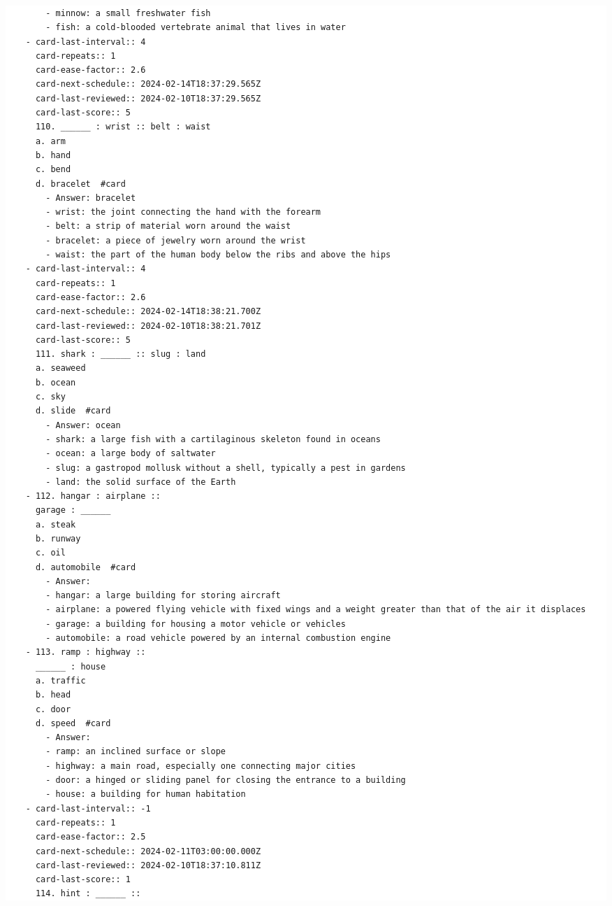 			- minnow: a small freshwater fish
			- fish: a cold-blooded vertebrate animal that lives in water
		- card-last-interval:: 4
		  card-repeats:: 1
		  card-ease-factor:: 2.6
		  card-next-schedule:: 2024-02-14T18:37:29.565Z
		  card-last-reviewed:: 2024-02-10T18:37:29.565Z
		  card-last-score:: 5
		  110. ______ : wrist :: belt : waist
		  a. arm  
		  b. hand  
		  c. bend  
		  d. bracelet  #card
			- Answer: bracelet
			- wrist: the joint connecting the hand with the forearm
			- belt: a strip of material worn around the waist
			- bracelet: a piece of jewelry worn around the wrist
			- waist: the part of the human body below the ribs and above the hips
		- card-last-interval:: 4
		  card-repeats:: 1
		  card-ease-factor:: 2.6
		  card-next-schedule:: 2024-02-14T18:38:21.700Z
		  card-last-reviewed:: 2024-02-10T18:38:21.701Z
		  card-last-score:: 5
		  111. shark : ______ :: slug : land
		  a. seaweed  
		  b. ocean  
		  c. sky  
		  d. slide  #card
			- Answer: ocean
			- shark: a large fish with a cartilaginous skeleton found in oceans
			- ocean: a large body of saltwater
			- slug: a gastropod mollusk without a shell, typically a pest in gardens
			- land: the solid surface of the Earth
		- 112. hangar : airplane ::
		  garage : ______  
		  a. steak  
		  b. runway  
		  c. oil  
		  d. automobile  #card
			- Answer:
			- hangar: a large building for storing aircraft
			- airplane: a powered flying vehicle with fixed wings and a weight greater than that of the air it displaces
			- garage: a building for housing a motor vehicle or vehicles
			- automobile: a road vehicle powered by an internal combustion engine
		- 113. ramp : highway ::
		  ______ : house  
		  a. traffic  
		  b. head  
		  c. door  
		  d. speed  #card
			- Answer:
			- ramp: an inclined surface or slope
			- highway: a main road, especially one connecting major cities
			- door: a hinged or sliding panel for closing the entrance to a building
			- house: a building for human habitation
		- card-last-interval:: -1
		  card-repeats:: 1
		  card-ease-factor:: 2.5
		  card-next-schedule:: 2024-02-11T03:00:00.000Z
		  card-last-reviewed:: 2024-02-10T18:37:10.811Z
		  card-last-score:: 1
		  114. hint : ______ ::